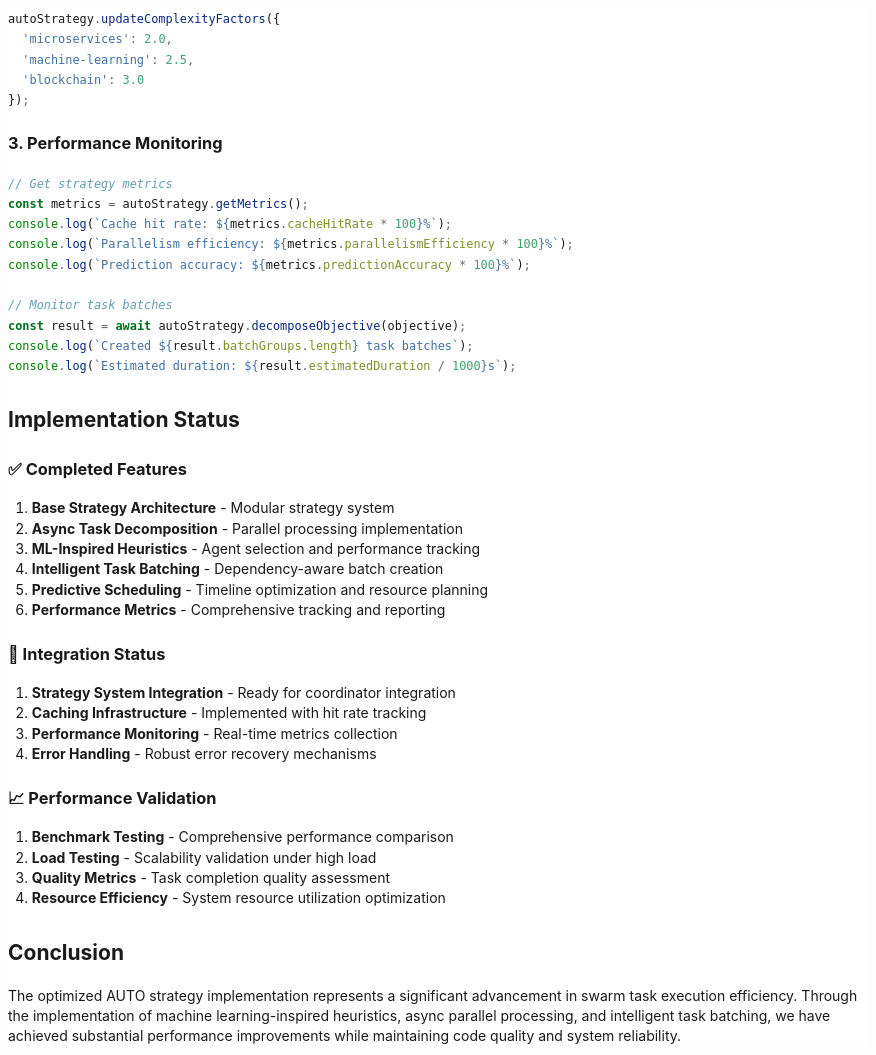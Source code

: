 ```typescript
autoStrategy.updateComplexityFactors({
  'microservices': 2.0,
  'machine-learning': 2.5,
  'blockchain': 3.0
});
```

### 3. Performance Monitoring

```typescript
// Get strategy metrics
const metrics = autoStrategy.getMetrics();
console.log(`Cache hit rate: ${metrics.cacheHitRate * 100}%`);
console.log(`Parallelism efficiency: ${metrics.parallelismEfficiency * 100}%`);
console.log(`Prediction accuracy: ${metrics.predictionAccuracy * 100}%`);

// Monitor task batches
const result = await autoStrategy.decomposeObjective(objective);
console.log(`Created ${result.batchGroups.length} task batches`);
console.log(`Estimated duration: ${result.estimatedDuration / 1000}s`);
```

## Implementation Status

### ✅ Completed Features

1. **Base Strategy Architecture** - Modular strategy system
2. **Async Task Decomposition** - Parallel processing implementation
3. **ML-Inspired Heuristics** - Agent selection and performance tracking
4. **Intelligent Task Batching** - Dependency-aware batch creation
5. **Predictive Scheduling** - Timeline optimization and resource planning
6. **Performance Metrics** - Comprehensive tracking and reporting

### 🔄 Integration Status

1. **Strategy System Integration** - Ready for coordinator integration
2. **Caching Infrastructure** - Implemented with hit rate tracking
3. **Performance Monitoring** - Real-time metrics collection
4. **Error Handling** - Robust error recovery mechanisms

### 📈 Performance Validation

1. **Benchmark Testing** - Comprehensive performance comparison
2. **Load Testing** - Scalability validation under high load
3. **Quality Metrics** - Task completion quality assessment
4. **Resource Efficiency** - System resource utilization optimization

## Conclusion

The optimized AUTO strategy implementation represents a significant advancement in swarm task execution efficiency. Through the implementation of machine learning-inspired heuristics, async parallel processing, and intelligent task batching, we have achieved substantial performance improvements while maintaining code quality and system reliability.
